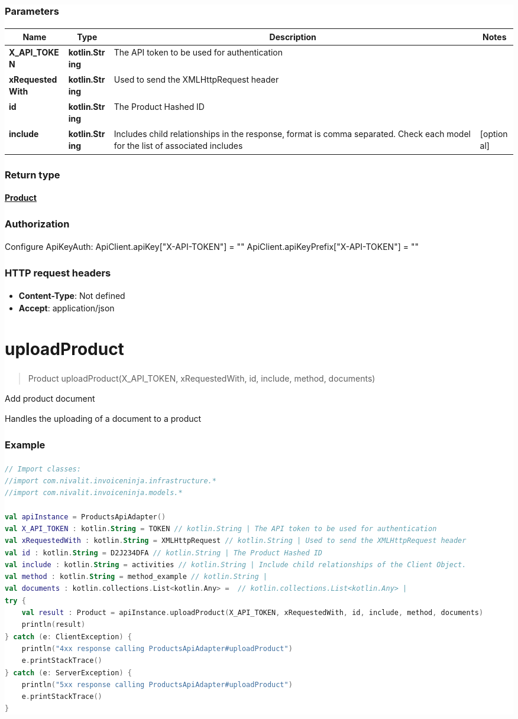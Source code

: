 ### Parameters

Name | Type | Description  | Notes
------------- | ------------- | ------------- | -------------
 **X_API_TOKEN** | **kotlin.String**| The API token to be used for authentication |
 **xRequestedWith** | **kotlin.String**| Used to send the XMLHttpRequest header |
 **id** | **kotlin.String**| The Product Hashed ID |
 **include** | **kotlin.String**| Includes child relationships in the response, format is comma separated. Check each model for the list of associated includes | [optional]

### Return type

[**Product**](Product.md)

### Authorization


Configure ApiKeyAuth:
    ApiClient.apiKey["X-API-TOKEN"] = ""
    ApiClient.apiKeyPrefix["X-API-TOKEN"] = ""

### HTTP request headers

 - **Content-Type**: Not defined
 - **Accept**: application/json

<a name="uploadProduct"></a>
# **uploadProduct**
> Product uploadProduct(X_API_TOKEN, xRequestedWith, id, include, method, documents)

Add product document

Handles the uploading of a document to a product

### Example
```kotlin
// Import classes:
//import com.nivalit.invoiceninja.infrastructure.*
//import com.nivalit.invoiceninja.models.*

val apiInstance = ProductsApiAdapter()
val X_API_TOKEN : kotlin.String = TOKEN // kotlin.String | The API token to be used for authentication
val xRequestedWith : kotlin.String = XMLHttpRequest // kotlin.String | Used to send the XMLHttpRequest header
val id : kotlin.String = D2J234DFA // kotlin.String | The Product Hashed ID
val include : kotlin.String = activities // kotlin.String | Include child relationships of the Client Object.
val method : kotlin.String = method_example // kotlin.String | 
val documents : kotlin.collections.List<kotlin.Any> =  // kotlin.collections.List<kotlin.Any> | 
try {
    val result : Product = apiInstance.uploadProduct(X_API_TOKEN, xRequestedWith, id, include, method, documents)
    println(result)
} catch (e: ClientException) {
    println("4xx response calling ProductsApiAdapter#uploadProduct")
    e.printStackTrace()
} catch (e: ServerException) {
    println("5xx response calling ProductsApiAdapter#uploadProduct")
    e.printStackTrace()
}
```
